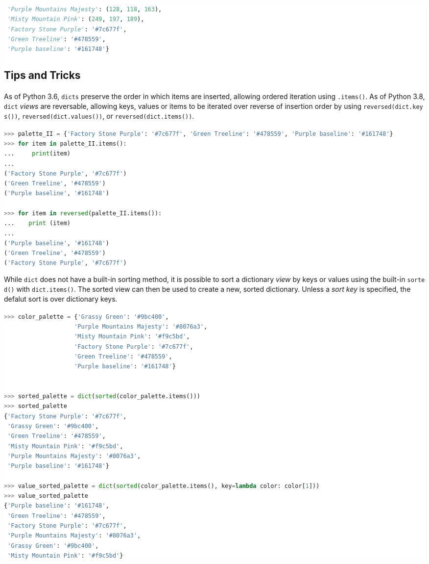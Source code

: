 ```python
 'Purple Mountains Majesty': (128, 118, 163),
 'Misty Mountain Pink': (249, 197, 189),
 'Factory Stone Purple': '#7c677f',
 'Green Treeline': '#478559',
 'Purple baseline': '#161748'}
```

## Tips and Tricks

As of Python 3.6, `dicts` preserve the order in which items are inserted, allowing ordered iteration using `.items()`.  As of Python 3.8, `dict` _views_ are reversable, allowing keys, values or items to be iterated over reverse of insertion order by using `reversed(dict.keys())`, `reversed(dict.values())`, or `reversed(dict.items())`.

```python
>>> palette_II = {'Factory Stone Purple': '#7c677f', 'Green Treeline': '#478559', 'Purple baseline': '#161748'}
>>> for item in palette_II.items():
...     print(item)
...
('Factory Stone Purple', '#7c677f')
('Green Treeline', '#478559')
('Purple baseline', '#161748')

>>> for item in reversed(palette_II.items()):
...    print (item)
...
('Purple baseline', '#161748')
('Green Treeline', '#478559')
('Factory Stone Purple', '#7c677f')

```

While `dict` does not have a built-in sorting method, it is possible to sort a dictionary _view_ by keys or values using the built-in `sorted()` with `dict.items()`.  The sorted view can then be used to create a new, sorted dictionary.  Unless a _sort key_ is specified, the defalut sort is over dictionary keys.

```python
>>> color_palette = {'Grassy Green': '#9bc400', 
                    'Purple Mountains Majesty': '#8076a3', 
                    'Misty Mountain Pink': '#f9c5bd', 
                    'Factory Stone Purple': '#7c677f', 
                    'Green Treeline': '#478559', 
                    'Purple baseline': '#161748'}
 
 
>>> sorted_palette = dict(sorted(color_palette.items()))
>>> sorted_palette
{'Factory Stone Purple': '#7c677f',
 'Grassy Green': '#9bc400',
 'Green Treeline': '#478559',
 'Misty Mountain Pink': '#f9c5bd',
 'Purple Mountains Majesty': '#8076a3',
 'Purple baseline': '#161748'}
 
>>> value_sorted_palette = dict(sorted(color_palette.items(), key=lambda color: color[1]))
>>> value_sorted_palette
{'Purple baseline': '#161748',
 'Green Treeline': '#478559',
 'Factory Stone Purple': '#7c677f',
 'Purple Mountains Majesty': '#8076a3',
 'Grassy Green': '#9bc400',
 'Misty Mountain Pink': '#f9c5bd'} 

```

[term-hashable]: https://docs.python.org/3/glossary.html#term-hashable
[hashtable-wikipedia]: https://en.wikipedia.org/wiki/Hash_table
[mapping-types-dict]: https://docs.python.org/3/library/stdtypes.html#mapping-types-dict
[dicts-docs]: https://docs.python.org/3/tutorial/datastructures.html#dictionaries
[how-to-dicts]: https://www.w3schools.com/python/python_dictionaries.asp
[fromkeys]: https://docs.python.org/3/library/stdtypes.html#dict.fromkeys
[collections-docs]: https://docs.python.org/3/library/collections.html
[counter-dicts]: https://docs.python.org/3/library/collections.html#collections.Counter
[ordered-dicts-docs]: https://docs.python.org/3/library/collections.html#collections.OrderedDict
[default-dicts]: https://docs.python.org/2/library/collections.html#collections.defaultdict
[dict-views]: https://docs.python.org/3/library/stdtypes.html#dict-views
[dict-methods]: https://docs.python.org/3/library/stdtypes.html#dict
[fi-dict-guide]: https://blog.finxter.com/python-dictionary
[sorting-howto]: https://docs.python.org/3/howto/sorting.html